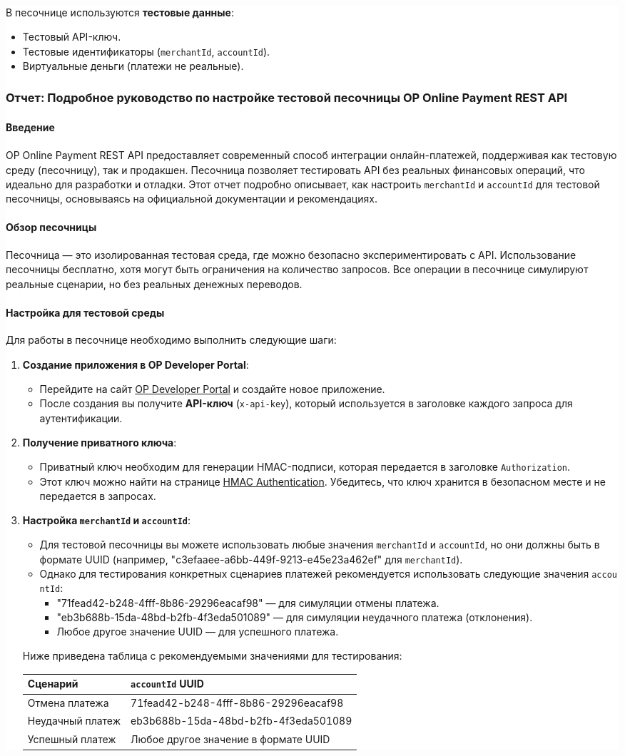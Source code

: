 В песочнице используются **тестовые данные**:
- Тестовый API-ключ.
- Тестовые идентификаторы (`merchantId`, `accountId`).
- Виртуальные деньги (платежи не реальные).


### Отчет: Подробное руководство по настройке тестовой песочницы OP Online Payment REST API

#### Введение
OP Online Payment REST API предоставляет современный способ интеграции онлайн-платежей, поддерживая как тестовую среду (песочницу), так и продакшен. Песочница позволяет тестировать API без реальных финансовых операций, что идеально для разработки и отладки. Этот отчет подробно описывает, как настроить `merchantId` и `accountId` для тестовой песочницы, основываясь на официальной документации и рекомендациях.

#### Обзор песочницы
Песочница — это изолированная тестовая среда, где можно безопасно экспериментировать с API. Использование песочницы бесплатно, хотя могут быть ограничения на количество запросов. Все операции в песочнице симулируют реальные сценарии, но без реальных денежных переводов.

#### Настройка для тестовой среды
Для работы в песочнице необходимо выполнить следующие шаги:

1. **Создание приложения в OP Developer Portal**:
   - Перейдите на сайт [OP Developer Portal](https://op-developer.fi/developers/apps/create) и создайте новое приложение.
   - После создания вы получите **API-ключ** (`x-api-key`), который используется в заголовке каждого запроса для аутентификации.

2. **Получение приватного ключа**:
   - Приватный ключ необходим для генерации HMAC-подписи, которая передается в заголовке `Authorization`.
   - Этот ключ можно найти на странице [HMAC Authentication](https://op-developer.fi/p/hmac-authentication). Убедитесь, что ключ хранится в безопасном месте и не передается в запросах.

3. **Настройка `merchantId` и `accountId`**:
   - Для тестовой песочницы вы можете использовать любые значения `merchantId` и `accountId`, но они должны быть в формате UUID (например, "c3efaaee-a6bb-449f-9213-e45e23a462ef" для `merchantId`).
   - Однако для тестирования конкретных сценариев платежей рекомендуется использовать следующие значения `accountId`:
     - "71fead42-b248-4fff-8b86-29296eacaf98" — для симуляции отмены платежа.
     - "eb3b688b-15da-48bd-b2fb-4f3eda501089" — для симуляции неудачного платежа (отклонения).
     - Любое другое значение UUID — для успешного платежа.

   Ниже приведена таблица с рекомендуемыми значениями для тестирования:

   | Сценарий               | `accountId` UUID                                      |
   |------------------------|-------------------------------------------------------|
   | Отмена платежа        | 71fead42-b248-4fff-8b86-29296eacaf98                 |
   | Неудачный платеж      | eb3b688b-15da-48bd-b2fb-4f3eda501089                 |
   | Успешный платеж       | Любое другое значение в формате UUID                  |
